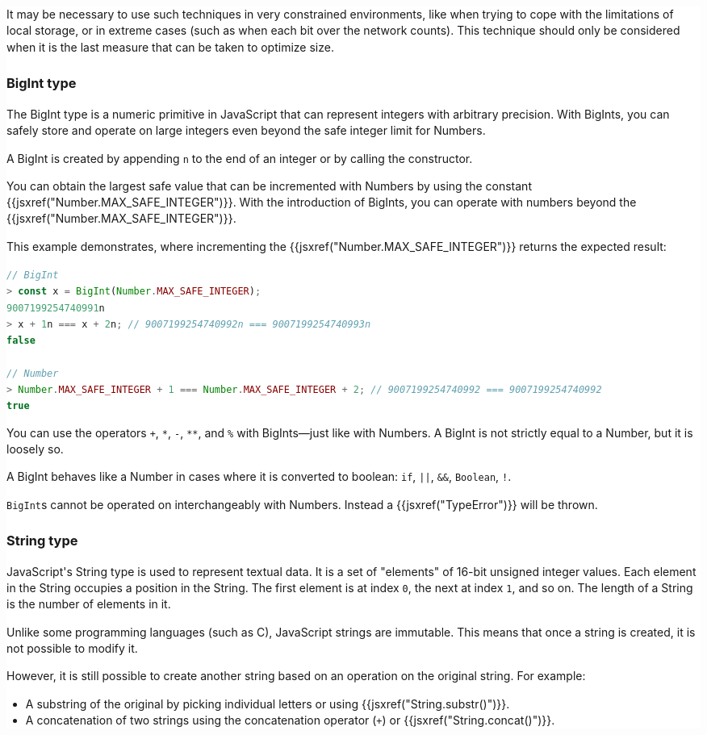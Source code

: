 It may be necessary to use such techniques in very constrained environments, like when trying to cope with the limitations of local storage, or in extreme cases (such as when each bit over the network counts). This technique should only be considered when it is the last measure that can be taken to optimize size.

### BigInt type

The BigInt type is a numeric primitive in JavaScript that can represent integers with arbitrary precision. With BigInts, you can safely store and operate on large integers even beyond the safe integer limit for Numbers.

A BigInt is created by appending `n` to the end of an integer or by calling the constructor.

You can obtain the largest safe value that can be incremented with Numbers by using the constant {{jsxref("Number.MAX_SAFE_INTEGER")}}. With the introduction of BigInts, you can operate with numbers beyond the {{jsxref("Number.MAX_SAFE_INTEGER")}}.

This example demonstrates, where incrementing the {{jsxref("Number.MAX_SAFE_INTEGER")}} returns the expected result:

```js
// BigInt
> const x = BigInt(Number.MAX_SAFE_INTEGER);
9007199254740991n
> x + 1n === x + 2n; // 9007199254740992n === 9007199254740993n
false

// Number
> Number.MAX_SAFE_INTEGER + 1 === Number.MAX_SAFE_INTEGER + 2; // 9007199254740992 === 9007199254740992
true
```

You can use the operators `+`, `*`, `-`, `**`, and `%` with BigInts—just like with Numbers. A BigInt is not strictly equal to a Number, but it is loosely so.

A BigInt behaves like a Number in cases where it is converted to boolean: `if`, `||`, `&&`, `Boolean`, `!`.

`BigInt`s cannot be operated on interchangeably with Numbers. Instead a {{jsxref("TypeError")}} will be thrown.

### String type

JavaScript's String type is used to represent textual data. It is a set of "elements" of 16-bit unsigned integer values. Each element in the String occupies a position in the String. The first element is at index `0`, the next at index `1`, and so on. The length of a String is the number of elements in it.

Unlike some programming languages (such as C), JavaScript strings are immutable. This means that once a string is created, it is not possible to modify it.

However, it is still possible to create another string based on an operation on the original string. For example:

- A substring of the original by picking individual letters or using {{jsxref("String.substr()")}}.
- A concatenation of two strings using the concatenation operator (`+`) or {{jsxref("String.concat()")}}.
